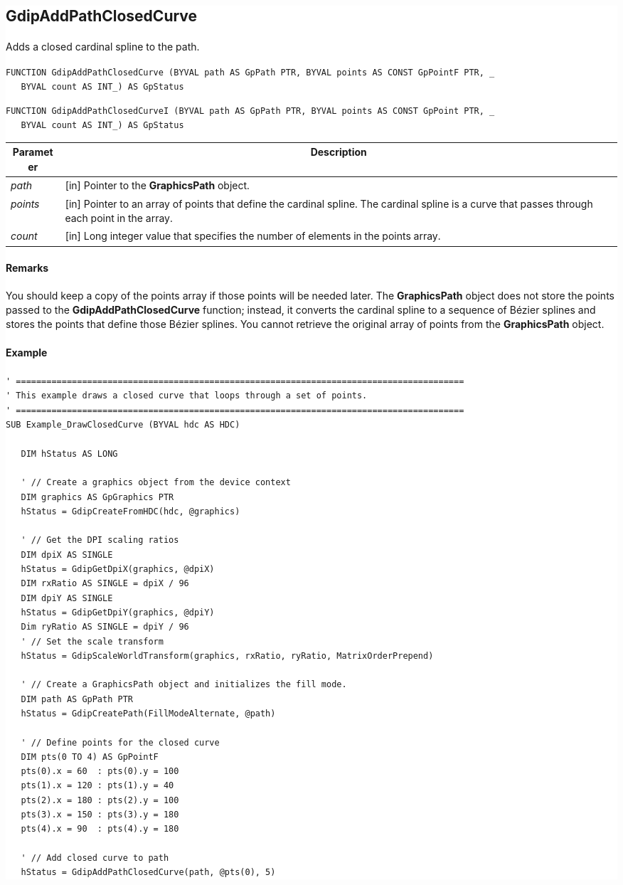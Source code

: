 ## GdipAddPathClosedCurve

Adds a closed cardinal spline to the path.

```
FUNCTION GdipAddPathClosedCurve (BYVAL path AS GpPath PTR, BYVAL points AS CONST GpPointF PTR, _
   BYVAL count AS INT_) AS GpStatus
```
```
FUNCTION GdipAddPathClosedCurveI (BYVAL path AS GpPath PTR, BYVAL points AS CONST GpPoint PTR, _
   BYVAL count AS INT_) AS GpStatus
```

| Parameter  | Description |
| ---------- | ----------- |
| *path* | [in] Pointer to the **GraphicsPath** object. |
| *points* | [in] Pointer to an array of points that define the cardinal spline. The cardinal spline is a curve that passes through each point in the array. |
| *count* | [in] Long integer value that specifies the number of elements in the points array. |

#### Remarks

You should keep a copy of the points array if those points will be needed later. The **GraphicsPath** object does not store the points passed to the **GdipAddPathClosedCurve** function; instead, it converts the cardinal spline to a sequence of Bézier splines and stores the points that define those Bézier splines. You cannot retrieve the original array of points from the **GraphicsPath** object.

#### Example

```
' ========================================================================================
' This example draws a closed curve that loops through a set of points.
' ========================================================================================
SUB Example_DrawClosedCurve (BYVAL hdc AS HDC)

   DIM hStatus AS LONG

   ' // Create a graphics object from the device context
   DIM graphics AS GpGraphics PTR
   hStatus = GdipCreateFromHDC(hdc, @graphics)

   ' // Get the DPI scaling ratios
   DIM dpiX AS SINGLE
   hStatus = GdipGetDpiX(graphics, @dpiX)
   DIM rxRatio AS SINGLE = dpiX / 96
   DIM dpiY AS SINGLE
   hStatus = GdipGetDpiY(graphics, @dpiY)
   Dim ryRatio AS SINGLE = dpiY / 96
   ' // Set the scale transform
   hStatus = GdipScaleWorldTransform(graphics, rxRatio, ryRatio, MatrixOrderPrepend)

   ' // Create a GraphicsPath object and initializes the fill mode.
   DIM path AS GpPath PTR
   hStatus = GdipCreatePath(FillModeAlternate, @path)

   ' // Define points for the closed curve
   DIM pts(0 TO 4) AS GpPointF
   pts(0).x = 60  : pts(0).y = 100
   pts(1).x = 120 : pts(1).y = 40
   pts(2).x = 180 : pts(2).y = 100
   pts(3).x = 150 : pts(3).y = 180
   pts(4).x = 90  : pts(4).y = 180

   ' // Add closed curve to path
   hStatus = GdipAddPathClosedCurve(path, @pts(0), 5)
```